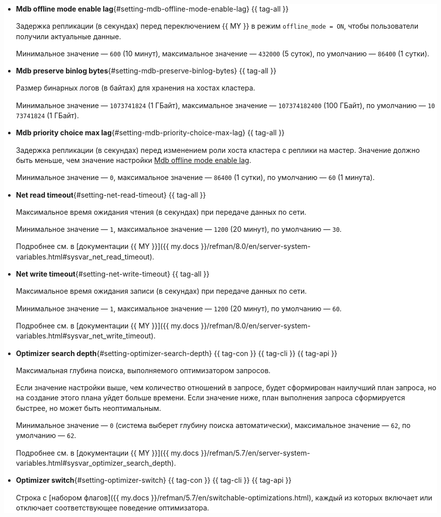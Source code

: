 - **Mdb offline mode enable lag**{#setting-mdb-offline-mode-enable-lag} {{ tag-all }}

  Задержка репликации (в секундах) перед переключением {{ MY }} в режим `offline_mode = ON`, чтобы пользователи получили актуальные данные.

  Минимальное значение — `600` (10 минут), максимальное значение — `432000` (5 суток), по умолчанию — `86400` (1 сутки).

- **Mdb preserve binlog bytes**{#setting-mdb-preserve-binlog-bytes} {{ tag-all }}

  Размер бинарных логов (в байтах) для хранения на хостах кластера.

  Минимальное значение — `1073741824` (1 ГБайт), максимальное значение — `107374182400` (100 ГБайт), по умолчанию — `1073741824` (1 ГБайт).

- **Mdb priority choice max lag**{#setting-mdb-priority-choice-max-lag} {{ tag-all }}

  Задержка репликации (в секундах) перед изменением роли хоста кластера с реплики на мастер. Значение должно быть меньше, чем значение настройки [Mdb offline mode enable lag](#setting-mdb-offline-mode-enable-lag).

  Минимальное значение — `0`, максимальное значение — `86400` (1 сутки), по умолчанию — `60` (1 минута).

- **Net read timeout**{#setting-net-read-timeout} {{ tag-all }}

  Максимальное время ожидания чтения (в секундах) при передаче данных по сети.

  Минимальное значение — `1`, максимальное значение — `1200` (20 минут), по умолчанию — `30`.

  Подробнее см. в [документации {{ MY }}]({{ my.docs }}/refman/8.0/en/server-system-variables.html#sysvar_net_read_timeout).

- **Net write timeout**{#setting-net-write-timeout} {{ tag-all }}

  Максимальное время ожидания записи (в секундах) при передаче данных по сети.

  Минимальное значение — `1`, максимальное значение — `1200` (20 минут), по умолчанию — `60`.

  Подробнее см. в [документации {{ MY }}]({{ my.docs }}/refman/8.0/en/server-system-variables.html#sysvar_net_write_timeout).

- **Optimizer search depth**{#setting-optimizer-search-depth} {{ tag-con }} {{ tag-cli }} {{ tag-api }}

  Максимальная глубина поиска, выполняемого оптимизатором запросов.

  Если значение настройки выше, чем количество отношений в запросе, будет сформирован наилучший план запроса, но на создание этого плана уйдет больше времени. Если значение ниже, план выполнения запроса сформируется быстрее, но может быть неоптимальным.

  Минимальное значение — `0` (система выберет глубину поиска автоматически), максимальное значение — `62`, по умолчанию — `62`.

  Подробнее см. в [документации {{ MY }}]({{ my.docs }}/refman/5.7/en/server-system-variables.html#sysvar_optimizer_search_depth).

- **Optimizer switch**{#setting-optimizer-switch} {{ tag-con }} {{ tag-cli }} {{ tag-api }}

  Строка с [набором флагов]({{ my.docs }}/refman/5.7/en/switchable-optimizations.html), каждый из которых включает или отключает соответствующее поведение оптимизатора.
